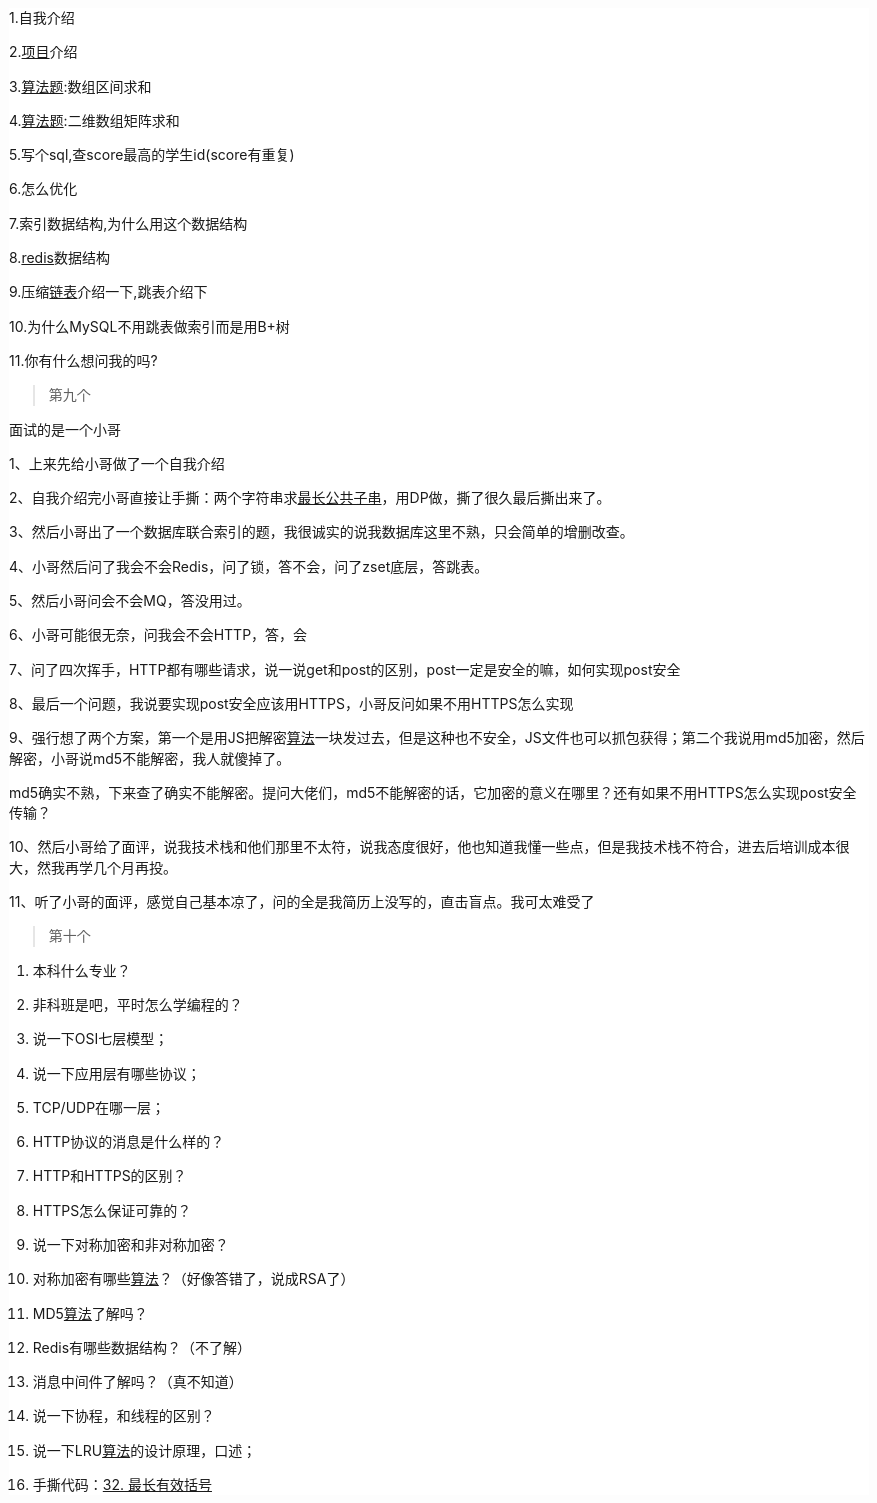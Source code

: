 
1.自我介绍 

  2.[项目]()介绍 

  3.[算法题]():数组区间求和 

  4.[算法题]():二维数组矩阵求和 

  5.写个sql,查score最高的学生id(score有重复) 

  6.怎么优化 

  7.索引数据结构,为什么用这个数据结构 

  8.[redis]()数据结构 

  9.压缩[链表]()介绍一下,跳表介绍下 

  10.为什么MySQL不用跳表做索引而是用B+树 

  11.你有什么想问我的吗?



> 第九个



面试的是一个小哥

 1、上来先给小哥做了一个自我介绍

 2、自我介绍完小哥直接让手撕：两个字符串求[最长公共子串]()，用DP做，撕了很久最后撕出来了。

 3、然后小哥出了一个数据库联合索引的题，我很诚实的说我数据库这里不熟，只会简单的增删改查。

 4、小哥然后问了我会不会Redis，问了锁，答不会，问了zset底层，答跳表。

 5、然后小哥问会不会MQ，答没用过。

 6、小哥可能很无奈，问我会不会HTTP，答，会

 7、问了四次挥手，HTTP都有哪些请求，说一说get和post的区别，post一定是安全的嘛，如何实现post安全

 8、最后一个问题，我说要实现post安全应该用HTTPS，小哥反问如果不用HTTPS怎么实现

 9、强行想了两个方案，第一个是用JS把解密[算法]()一块发过去，但是这种也不安全，JS文件也可以抓包获得；第二个我说用md5加密，然后解密，小哥说md5不能解密，我人就傻掉了。

 md5确实不熟，下来查了确实不能解密。提问大佬们，md5不能解密的话，它加密的意义在哪里？还有如果不用HTTPS怎么实现post安全传输？

 10、然后小哥给了面评，说我技术栈和他们那里不太符，说我态度很好，他也知道我懂一些点，但是我技术栈不符合，进去后培训成本很大，然我再学几个月再投。

 11、听了小哥的面评，感觉自己基本凉了，问的全是我简历上没写的，直击盲点。我可太难受了



> 第十个



1. 本科什么专业？ 
2. 非科班是吧，平时怎么学编程的？

3. 说一下OSI七层模型； 
4. 说一下应用层有哪些协议； 
5. TCP/UDP在哪一层； 
6. HTTP协议的消息是什么样的？ 
7. HTTP和HTTPS的区别？ 
8. HTTPS怎么保证可靠的？ 
9. 说一下对称加密和非对称加密？ 
10. 对称加密有哪些[算法]()？（好像答错了，说成RSA了）
11. MD5[算法]()了解吗？
12. Redis有哪些数据结构？（不了解） 
13. 消息中间件了解吗？（真不知道） 
14. 说一下协程，和线程的区别？ 
15. 说一下LRU[算法]()的设计原理，口述；
16. 手撕代码：[32. 最长有效括号]( https://leetcode-cn.com/problems/longest-valid-parentheses/) 
